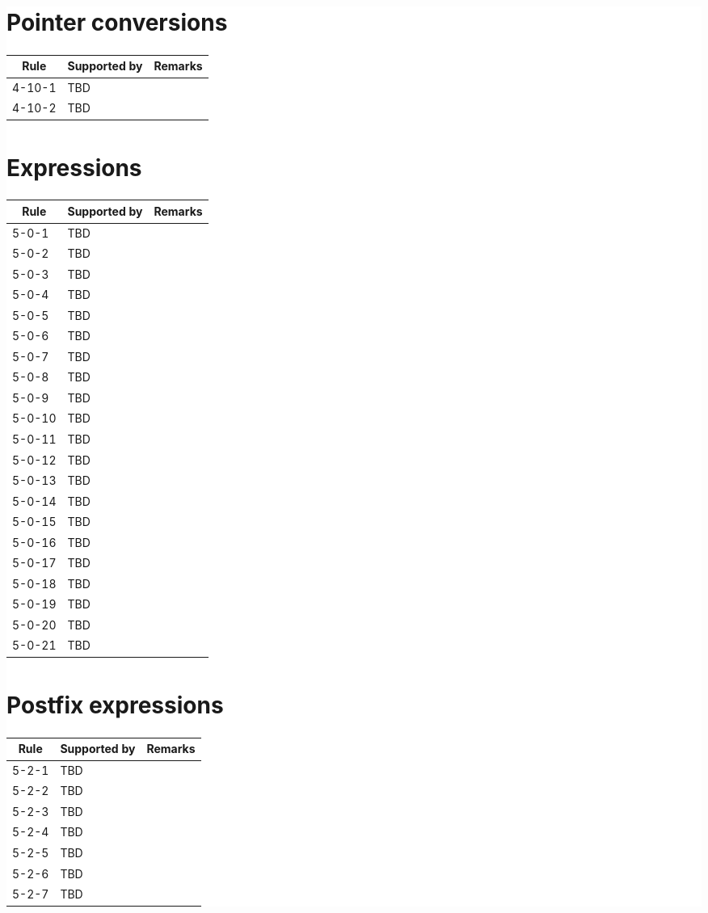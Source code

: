 Pointer conversions
===================
| Rule  | Supported by         | Remarks                                       |
| ----- | -------------------- | --------------------------------------------- |
|4-10-1 | TBD                  |                                               |
|4-10-2 | TBD                  |                                               |

Expressions
===========
| Rule  | Supported by         | Remarks                                       |
| ----- | -------------------- | --------------------------------------------- |
|5-0-1  | TBD                  |                                               |
|5-0-2  | TBD                  |                                               |
|5-0-3  | TBD                  |                                               |
|5-0-4  | TBD                  |                                               |
|5-0-5  | TBD                  |                                               |
|5-0-6  | TBD                  |                                               |
|5-0-7  | TBD                  |                                               |
|5-0-8  | TBD                  |                                               |
|5-0-9  | TBD                  |                                               |
|5-0-10 | TBD                  |                                               |
|5-0-11 | TBD                  |                                               |
|5-0-12 | TBD                  |                                               |
|5-0-13 | TBD                  |                                               |
|5-0-14 | TBD                  |                                               |
|5-0-15 | TBD                  |                                               |
|5-0-16 | TBD                  |                                               |
|5-0-17 | TBD                  |                                               |
|5-0-18 | TBD                  |                                               |
|5-0-19 | TBD                  |                                               |
|5-0-20 | TBD                  |                                               |
|5-0-21 | TBD                  |                                               |

Postfix expressions
===================
| Rule  | Supported by         | Remarks                                       |
| ----- | -------------------- | --------------------------------------------- |
|5-2-1  | TBD                  |                                               |
|5-2-2  | TBD                  |                                               |
|5-2-3  | TBD                  |                                               |
|5-2-4  | TBD                  |                                               |
|5-2-5  | TBD                  |                                               |
|5-2-6  | TBD                  |                                               |
|5-2-7  | TBD                  |                                               |
